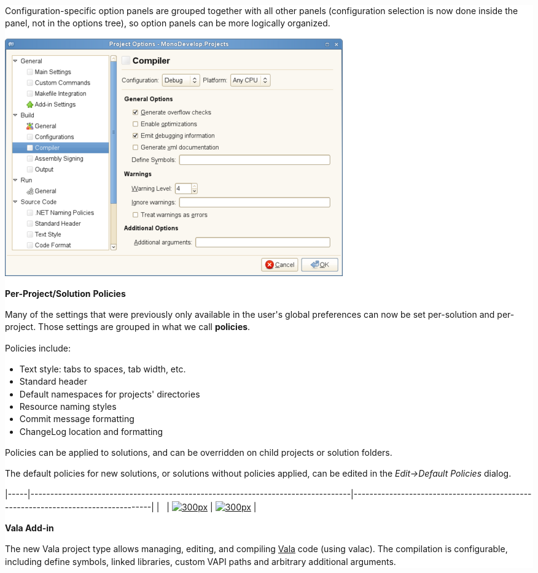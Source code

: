 <p>Configuration-specific option panels are grouped together with all other panels (configuration selection is now done inside the panel, not in the options tree), so option panels can be more logically organized.</p></td>
<td align="left"><a href="/images/189-OptionsDialogReorg.png" title="Options dialog reorganization"><img src="/images/189-OptionsDialogReorg.png" alt="OptionsDialogReorg.png" /></a></td>
</tr>
</tbody>
</table>

**Per-Project/Solution** **Policies**

Many of the settings that were previously only available in the user's global preferences can now be set per-solution and per-project. Those settings are grouped in what we call **policies**.

Policies include:

-   Text style: tabs to spaces, tab width, etc.
-   Standard header
-   Default namespaces for projects' directories
-   Resource naming styles
-   Commit message formatting
-   ChangeLog location and formatting

Policies can be applied to solutions, and can be overridden on child projects or solution folders.

The default policies for new solutions, or solutions without policies applied, can be edited in the *Edit-\>Default Policies* dialog.

|-----|---------------------------------------------------------------------------------|----------------------------------------------------------------------------------|
|     | [![300px](/images/404.png)](/images/404.png "Naming policies") | [![300px](/images/404.png)](/images/404.png "Commit policies") |

**Vala Add-in**

The new Vala project type allows managing, editing, and compiling [Vala](http://live.gnome.org/Vala "http://live.gnome.org/Vala") code (using valac). The compilation is configurable, including define symbols, linked libraries, custom VAPI paths and arbitrary additional arguments.
